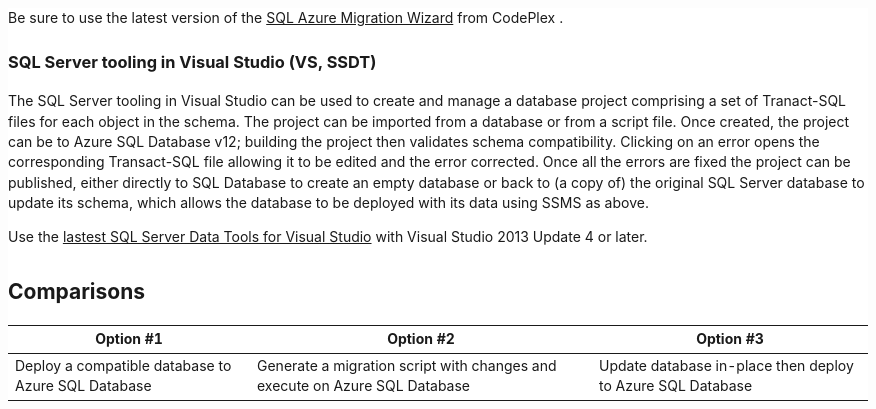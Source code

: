 Be sure to use the latest version of the [SQL Azure Migration Wizard](http://sqlazuremw.codeplex.com/) from CodePlex . 

### SQL Server tooling in Visual Studio (VS, SSDT)
The SQL Server tooling in Visual Studio can be used to create and manage a database project comprising a set of Tranact-SQL files for each object in the schema. The project can be imported from a database or from a script file. Once created, the project can be to Azure SQL Database v12; building the project then validates schema compatibility. Clicking on an error opens the corresponding Transact-SQL file allowing it to be edited and the error corrected. Once all the errors are fixed the project can be published, either directly to SQL Database to create an empty database or back to (a copy of) the original SQL Server database to update its schema, which allows the database to be deployed with its data using SSMS as above. 

Use the [lastest SQL Server Data Tools for Visual Studio](https://msdn.microsoft.com/library/mt204009.aspx) with Visual Studio 2013 Update 4 or later.

## Comparisons
| Option #1 | Option #2 | Option #3 |
| ------------ | ------------ | ------------ |
| Deploy a compatible database to Azure SQL Database |   Generate a migration script with changes and execute on Azure SQL Database | Update database in-place then deploy to Azure SQL Database |